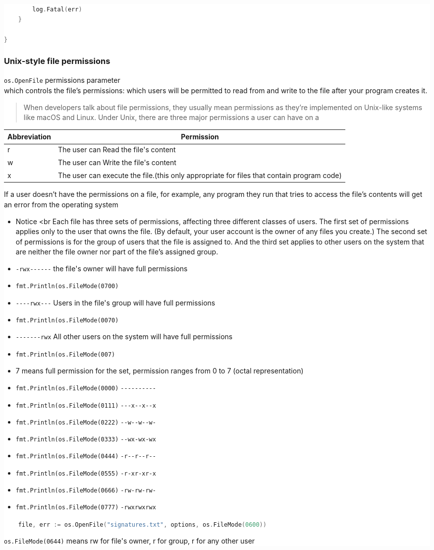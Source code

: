 ```go
		log.Fatal(err)
	}

}


```

### Unix-style file permissions
`os.OpenFile` permissions parameter<br>
which controls the file’s
permissions: which users will be permitted to read from and write to the file
after your program creates it.

>When developers talk about file permissions, they usually mean
permissions as they’re implemented on Unix-like systems like macOS and
Linux. Under Unix, there are three major permissions a user can have on a

| Abbreviation | Permission                                                                                |
|--------------|-------------------------------------------------------------------------------------------|
| r            | The user can Read the file's content                                                      |
| w            | The user can Write the file's content                                                     |
| x            | The user can execute the file.(this only appropriate for files that contain program code) |

If a user doesn’t have the permissions on a file, for example, any program
they run that tries to access the file’s contents will get an error from the operating system


* Notice <br
  Each file has three sets of permissions, affecting three different classes of
  users. The first set of permissions applies only to the user that owns the file.
  (By default, your user account is the owner of any files you create.) The
  second set of permissions is for the group of users that the file is assigned
  to. And the third set applies to other users on the system that are neither the
  file owner nor part of the file’s assigned group.
* `-rwx------` the file's owner will have full permissions 
* `fmt.Println(os.FileMode(0700)`
* `----rwx---` Users in the file's group will have full permissions
* `fmt.Println(os.FileMode(0070)`
* `-------rwx` All other users on the system will have full permissions
* `fmt.Println(os.FileMode(007)`
* 7 means full permission for the set, permission ranges from 0 to 7 (octal representation)

* `fmt.Println(os.FileMode(0000)` `----------`
* `fmt.Println(os.FileMode(0111)` `---x--x--x`
* `fmt.Println(os.FileMode(0222)` `--w--w--w-`
* `fmt.Println(os.FileMode(0333)` `--wx-wx-wx`
* `fmt.Println(os.FileMode(0444)` `-r--r--r--`
* `fmt.Println(os.FileMode(0555)` `-r-xr-xr-x`
* `fmt.Println(os.FileMode(0666)` `-rw-rw-rw-`
* `fmt.Println(os.FileMode(0777)` `-rwxrwxrwx`

```go
	file, err := os.OpenFile("signatures.txt", options, os.FileMode(0600))
```
`os.FileMode(0644)` means rw for file's owner, r for group, r for any other user